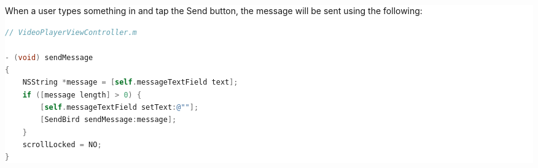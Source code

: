 When a user types something in and tap the Send button, the message will be sent using the following:

```objectivec
// VideoPlayerViewController.m

- (void) sendMessage
{
    NSString *message = [self.messageTextField text];
    if ([message length] > 0) {
        [self.messageTextField setText:@""];
        [SendBird sendMessage:message];
    }
    scrollLocked = NO;
}
```

